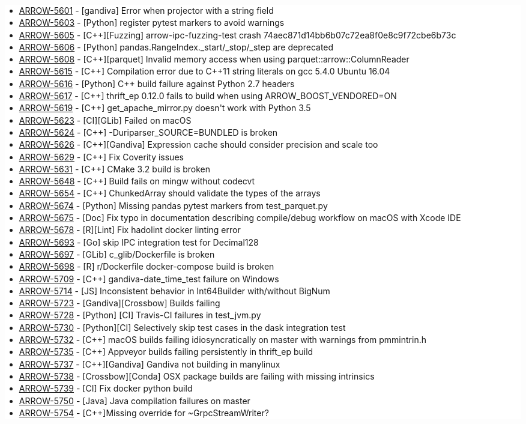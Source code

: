 * [ARROW-5601](https://issues.apache.org/jira/browse/ARROW-5601) - [gandiva] Error when projector with a string field
* [ARROW-5603](https://issues.apache.org/jira/browse/ARROW-5603) - [Python] register pytest markers to avoid warnings
* [ARROW-5605](https://issues.apache.org/jira/browse/ARROW-5605) - [C++][Fuzzing] arrow-ipc-fuzzing-test crash 74aec871d14bb6b07c72ea8f0e8c9f72cbe6b73c
* [ARROW-5606](https://issues.apache.org/jira/browse/ARROW-5606) - [Python] pandas.RangeIndex.\_start/\_stop/\_step are deprecated
* [ARROW-5608](https://issues.apache.org/jira/browse/ARROW-5608) - [C++][parquet] Invalid memory access when using parquet::arrow::ColumnReader
* [ARROW-5615](https://issues.apache.org/jira/browse/ARROW-5615) - [C++] Compilation error due to C++11 string literals on gcc 5.4.0 Ubuntu 16.04
* [ARROW-5616](https://issues.apache.org/jira/browse/ARROW-5616) - [Python] C++ build failure against Python 2.7 headers
* [ARROW-5617](https://issues.apache.org/jira/browse/ARROW-5617) - [C++] thrift\_ep 0.12.0 fails to build when using ARROW\_BOOST\_VENDORED=ON
* [ARROW-5619](https://issues.apache.org/jira/browse/ARROW-5619) - [C++] get\_apache\_mirror.py doesn't work with Python 3.5
* [ARROW-5623](https://issues.apache.org/jira/browse/ARROW-5623) - [CI][GLib] Failed on macOS
* [ARROW-5624](https://issues.apache.org/jira/browse/ARROW-5624) - [C++] -Duriparser\_SOURCE=BUNDLED is broken
* [ARROW-5626](https://issues.apache.org/jira/browse/ARROW-5626) - [C++][Gandiva] Expression cache should consider precision and scale too
* [ARROW-5629](https://issues.apache.org/jira/browse/ARROW-5629) - [C++] Fix Coverity issues
* [ARROW-5631](https://issues.apache.org/jira/browse/ARROW-5631) - [C++] CMake 3.2 build is broken
* [ARROW-5648](https://issues.apache.org/jira/browse/ARROW-5648) - [C++] Build fails on mingw without codecvt
* [ARROW-5654](https://issues.apache.org/jira/browse/ARROW-5654) - [C++] ChunkedArray should validate the types of the arrays
* [ARROW-5674](https://issues.apache.org/jira/browse/ARROW-5674) - [Python] Missing pandas pytest markers from test\_parquet.py
* [ARROW-5675](https://issues.apache.org/jira/browse/ARROW-5675) - [Doc] Fix typo in documentation describing compile/debug workflow on macOS with Xcode IDE
* [ARROW-5678](https://issues.apache.org/jira/browse/ARROW-5678) - [R][Lint] Fix hadolint docker linting error
* [ARROW-5693](https://issues.apache.org/jira/browse/ARROW-5693) - [Go] skip IPC integration test for Decimal128
* [ARROW-5697](https://issues.apache.org/jira/browse/ARROW-5697) - [GLib] c\_glib/Dockerfile is broken
* [ARROW-5698](https://issues.apache.org/jira/browse/ARROW-5698) - [R] r/Dockerfile docker-compose build is broken
* [ARROW-5709](https://issues.apache.org/jira/browse/ARROW-5709) - [C++] gandiva-date\_time\_test failure on Windows
* [ARROW-5714](https://issues.apache.org/jira/browse/ARROW-5714) - [JS] Inconsistent behavior in Int64Builder with/without BigNum
* [ARROW-5723](https://issues.apache.org/jira/browse/ARROW-5723) - [Gandiva][Crossbow] Builds failing
* [ARROW-5728](https://issues.apache.org/jira/browse/ARROW-5728) - [Python] [CI] Travis-CI failures in test\_jvm.py
* [ARROW-5730](https://issues.apache.org/jira/browse/ARROW-5730) - [Python][CI] Selectively skip test cases in the dask integration test
* [ARROW-5732](https://issues.apache.org/jira/browse/ARROW-5732) - [C++] macOS builds failing idiosyncratically on master with warnings from pmmintrin.h
* [ARROW-5735](https://issues.apache.org/jira/browse/ARROW-5735) - [C++] Appveyor builds failing persistently in thrift\_ep build
* [ARROW-5737](https://issues.apache.org/jira/browse/ARROW-5737) - [C++][Gandiva] Gandiva not building in manylinux
* [ARROW-5738](https://issues.apache.org/jira/browse/ARROW-5738) - [Crossbow][Conda] OSX package builds are failing with missing intrinsics
* [ARROW-5739](https://issues.apache.org/jira/browse/ARROW-5739) - [CI] Fix docker python build
* [ARROW-5750](https://issues.apache.org/jira/browse/ARROW-5750) - [Java] Java compilation failures on master
* [ARROW-5754](https://issues.apache.org/jira/browse/ARROW-5754) - [C++]Missing override for ~GrpcStreamWriter?

[1]: https://www.apache.org/dyn/closer.cgi/arrow/arrow-0.14.0/
[2]: https://bintray.com/apache/arrow/centos/0.14.0/
[3]: https://bintray.com/apache/arrow/debian/0.14.0/
[4]: https://bintray.com/apache/arrow/python/0.14.0/
[5]: https://bintray.com/apache/arrow/ubuntu/0.14.0/
[6]: https://github.com/apache/arrow/releases/tag/apache-arrow-0.14.0